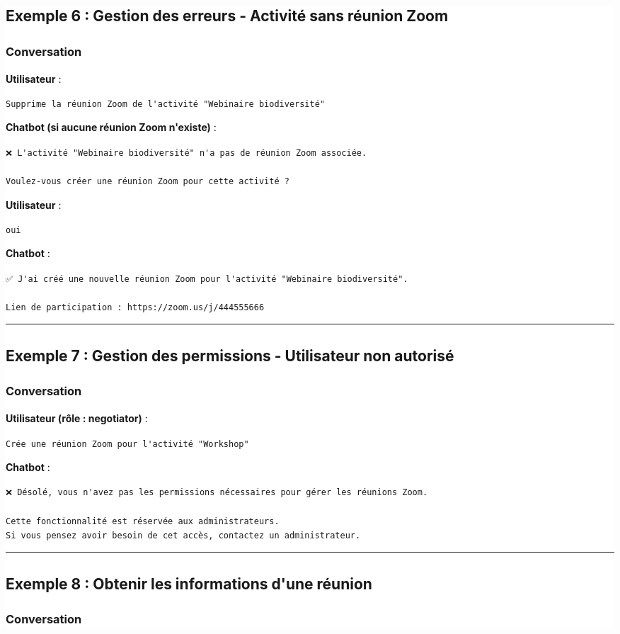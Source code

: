 ## Exemple 6 : Gestion des erreurs - Activité sans réunion Zoom

### Conversation

**Utilisateur** :
```
Supprime la réunion Zoom de l'activité "Webinaire biodiversité"
```

**Chatbot (si aucune réunion Zoom n'existe)** :
```
❌ L'activité "Webinaire biodiversité" n'a pas de réunion Zoom associée.

Voulez-vous créer une réunion Zoom pour cette activité ?
```

**Utilisateur** :
```
oui
```

**Chatbot** :
```
✅ J'ai créé une nouvelle réunion Zoom pour l'activité "Webinaire biodiversité".

Lien de participation : https://zoom.us/j/444555666
```

---

## Exemple 7 : Gestion des permissions - Utilisateur non autorisé

### Conversation

**Utilisateur (rôle : negotiator)** :
```
Crée une réunion Zoom pour l'activité "Workshop"
```

**Chatbot** :
```
❌ Désolé, vous n'avez pas les permissions nécessaires pour gérer les réunions Zoom.

Cette fonctionnalité est réservée aux administrateurs.
Si vous pensez avoir besoin de cet accès, contactez un administrateur.
```

---

## Exemple 8 : Obtenir les informations d'une réunion

### Conversation
